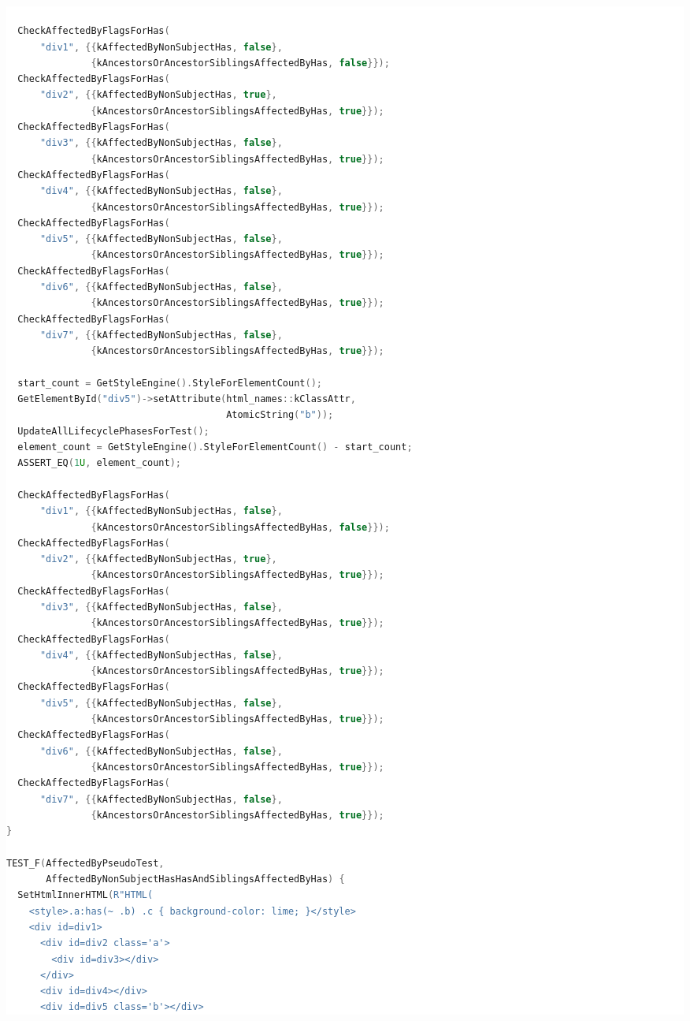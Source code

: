 ```cpp

  CheckAffectedByFlagsForHas(
      "div1", {{kAffectedByNonSubjectHas, false},
               {kAncestorsOrAncestorSiblingsAffectedByHas, false}});
  CheckAffectedByFlagsForHas(
      "div2", {{kAffectedByNonSubjectHas, true},
               {kAncestorsOrAncestorSiblingsAffectedByHas, true}});
  CheckAffectedByFlagsForHas(
      "div3", {{kAffectedByNonSubjectHas, false},
               {kAncestorsOrAncestorSiblingsAffectedByHas, true}});
  CheckAffectedByFlagsForHas(
      "div4", {{kAffectedByNonSubjectHas, false},
               {kAncestorsOrAncestorSiblingsAffectedByHas, true}});
  CheckAffectedByFlagsForHas(
      "div5", {{kAffectedByNonSubjectHas, false},
               {kAncestorsOrAncestorSiblingsAffectedByHas, true}});
  CheckAffectedByFlagsForHas(
      "div6", {{kAffectedByNonSubjectHas, false},
               {kAncestorsOrAncestorSiblingsAffectedByHas, true}});
  CheckAffectedByFlagsForHas(
      "div7", {{kAffectedByNonSubjectHas, false},
               {kAncestorsOrAncestorSiblingsAffectedByHas, true}});

  start_count = GetStyleEngine().StyleForElementCount();
  GetElementById("div5")->setAttribute(html_names::kClassAttr,
                                       AtomicString("b"));
  UpdateAllLifecyclePhasesForTest();
  element_count = GetStyleEngine().StyleForElementCount() - start_count;
  ASSERT_EQ(1U, element_count);

  CheckAffectedByFlagsForHas(
      "div1", {{kAffectedByNonSubjectHas, false},
               {kAncestorsOrAncestorSiblingsAffectedByHas, false}});
  CheckAffectedByFlagsForHas(
      "div2", {{kAffectedByNonSubjectHas, true},
               {kAncestorsOrAncestorSiblingsAffectedByHas, true}});
  CheckAffectedByFlagsForHas(
      "div3", {{kAffectedByNonSubjectHas, false},
               {kAncestorsOrAncestorSiblingsAffectedByHas, true}});
  CheckAffectedByFlagsForHas(
      "div4", {{kAffectedByNonSubjectHas, false},
               {kAncestorsOrAncestorSiblingsAffectedByHas, true}});
  CheckAffectedByFlagsForHas(
      "div5", {{kAffectedByNonSubjectHas, false},
               {kAncestorsOrAncestorSiblingsAffectedByHas, true}});
  CheckAffectedByFlagsForHas(
      "div6", {{kAffectedByNonSubjectHas, false},
               {kAncestorsOrAncestorSiblingsAffectedByHas, true}});
  CheckAffectedByFlagsForHas(
      "div7", {{kAffectedByNonSubjectHas, false},
               {kAncestorsOrAncestorSiblingsAffectedByHas, true}});
}

TEST_F(AffectedByPseudoTest,
       AffectedByNonSubjectHasHasAndSiblingsAffectedByHas) {
  SetHtmlInnerHTML(R"HTML(
    <style>.a:has(~ .b) .c { background-color: lime; }</style>
    <div id=div1>
      <div id=div2 class='a'>
        <div id=div3></div>
      </div>
      <div id=div4></div>
      <div id=div5 class='b'></div>
```